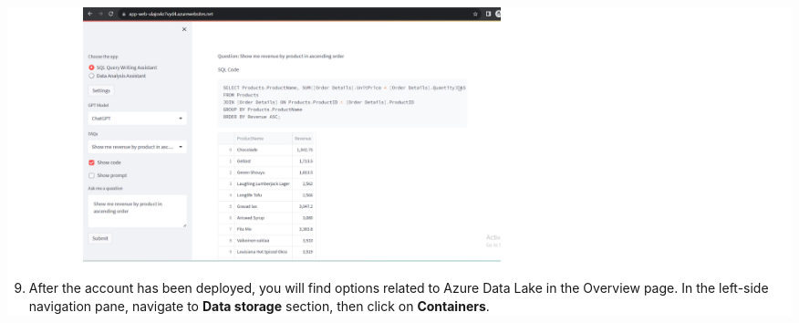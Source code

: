 <img src="./media/image43.png" style="width:6.5in;height:2.90139in" />

9.  After the account has been deployed, you will find options related
    to Azure Data Lake in the Overview page. In the left-side navigation
    pane, navigate to **Data storage** section, then click on
    **Containers**.
